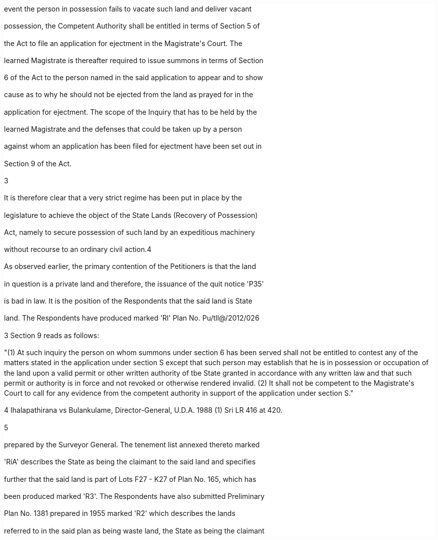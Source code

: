 event the person in possession fails to vacate such land and deliver vacant

possession, the Competent Authority shall be entitled in terms of Section 5 of

the Act to file an application for ejectment in the Magistrate's Court. The

learned Magistrate is thereafter required to issue summons in terms of Section

6 of the Act to the person named in the said application to appear and to show

cause as to why he should not be ejected from the land as prayed for in the

application for ejectment. The scope of the Inquiry that has to be held by the

learned Magistrate and the defenses that could be taken up by a person

against whom an application has been filed for ejectment have been set out in

Section 9 of the Act.

3

It is therefore clear that a very strict regime has been put in place by the

legislature to achieve the object of the State Lands (Recovery of Possession)

Act, namely to secure possession of such land by an expeditious machinery

without recourse to an ordinary civil action.4

As observed earlier, the primary contention of the Petitioners is that the land

in question is a private land and therefore, the issuance of the quit notice 'P35'

is bad in law. It is the position of the Respondents that the said land is State

land. The Respondents have produced marked 'Rl' Plan No. Pu/tll@/2012/026

3 Section 9 reads as follows:

"(1) At such inquiry the person on whom summons under section 6 has been served shall not be entitled to contest any of the matters stated in the application under section S except that such person may establish that he is in possession or occupation of the land upon a valid permit or other written authority of tbe State granted in accordance with any written law and that such permit or authority is in force and not revoked or otherwise rendered invalid. (2) It shall not be competent to the Magistrate's Court to call for any evidence from the competent authority in support of the application under section S."

4 Ihalapathirana vs Bulankulame, Director-General, U.D.A. 1988 (1) Sri LR 416 at 420.

5

prepared by the Surveyor General. The tenement list annexed thereto marked

'RiA' describes the State as being the claimant to the said land and specifies

further that the said land is part of Lots F27 - K27 of Plan No. 165, which has

been produced marked 'R3'. The Respondents have also submitted Preliminary

Plan No. 1381 prepared in 1955 marked 'R2' which describes the lands

referred to in the said plan as being waste land, the State as being the claimant
